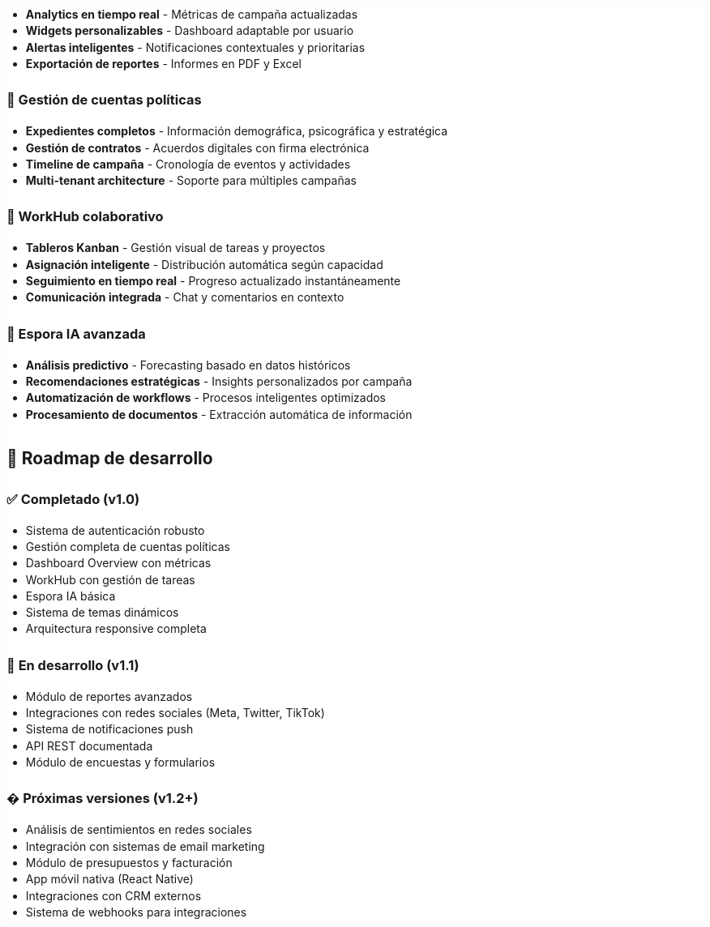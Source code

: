 - **Analytics en tiempo real** - Métricas de campaña actualizadas
- **Widgets personalizables** - Dashboard adaptable por usuario
- **Alertas inteligentes** - Notificaciones contextuales y prioritarias
- **Exportación de reportes** - Informes en PDF y Excel

### 👥 Gestión de cuentas políticas

- **Expedientes completos** - Información demográfica, psicográfica y estratégica
- **Gestión de contratos** - Acuerdos digitales con firma electrónica
- **Timeline de campaña** - Cronología de eventos y actividades
- **Multi-tenant architecture** - Soporte para múltiples campañas

### 🚀 WorkHub colaborativo

- **Tableros Kanban** - Gestión visual de tareas y proyectos
- **Asignación inteligente** - Distribución automática según capacidad
- **Seguimiento en tiempo real** - Progreso actualizado instantáneamente
- **Comunicación integrada** - Chat y comentarios en contexto

### 🤖 Espora IA avanzada

- **Análisis predictivo** - Forecasting basado en datos históricos
- **Recomendaciones estratégicas** - Insights personalizados por campaña
- **Automatización de workflows** - Procesos inteligentes optimizados
- **Procesamiento de documentos** - Extracción automática de información

## 🚦 Roadmap de desarrollo

### ✅ **Completado** (v1.0)

- Sistema de autenticación robusto
- Gestión completa de cuentas políticas
- Dashboard Overview con métricas
- WorkHub con gestión de tareas
- Espora IA básica
- Sistema de temas dinámicos
- Arquitectura responsive completa

### 🚧 **En desarrollo** (v1.1)

- Módulo de reportes avanzados
- Integraciones con redes sociales (Meta, Twitter, TikTok)
- Sistema de notificaciones push
- API REST documentada
- Módulo de encuestas y formularios

### � **Próximas versiones** (v1.2+)

- Análisis de sentimientos en redes sociales
- Integración con sistemas de email marketing
- Módulo de presupuestos y facturación
- App móvil nativa (React Native)
- Integraciones con CRM externos
- Sistema de webhooks para integraciones
